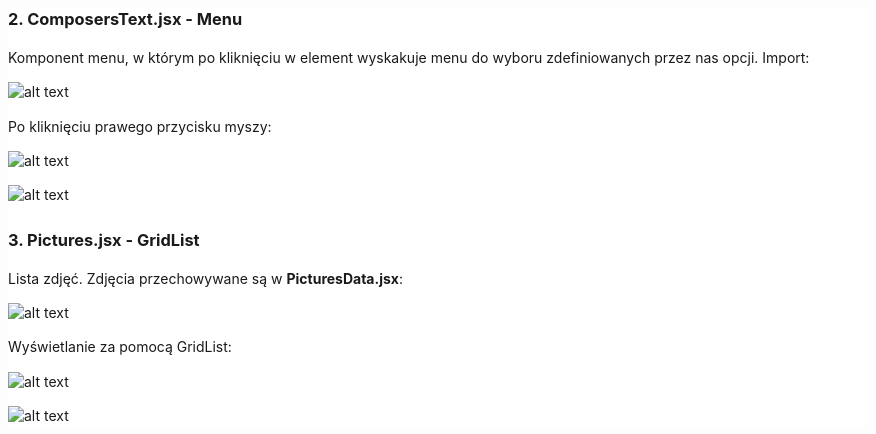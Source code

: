 ### 2. ComposersText.jsx - Menu

Komponent menu, w którym po kliknięciu w element wyskakuje menu do wyboru zdefiniowanych przez nas opcji. Import:

![alt text](https://i.imgur.com/qT8j39n.png)

Po kliknięciu prawego przycisku myszy:

![alt text](https://i.imgur.com/6k19ykw.png)

![alt text](https://i.imgur.com/I8gafoe.png)

### 3. Pictures.jsx - GridList

Lista zdjęć. Zdjęcia przechowywane są w **PicturesData.jsx**:

![alt text](https://i.imgur.com/MypbMxR.png)

Wyświetlanie za pomocą GridList:

![alt text](https://i.imgur.com/7Hw2FLx.png)

![alt text](https://i.imgur.com/CAoGRpK.png)

